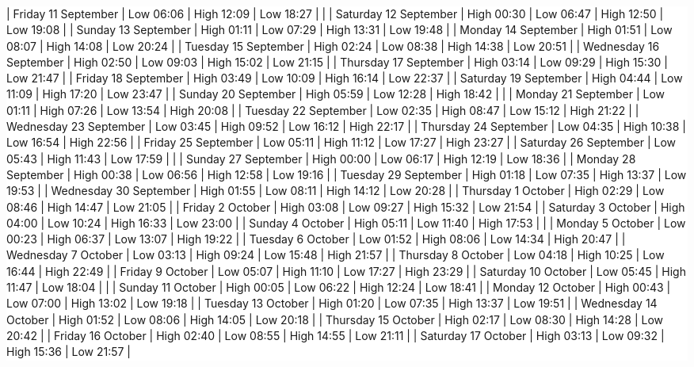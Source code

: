 | Friday 11 September | Low 06:06 | High 12:09 | Low 18:27 |  | 
| Saturday 12 September | High 00:30 | Low 06:47 | High 12:50 | Low 19:08 | 
| Sunday 13 September | High 01:11 | Low 07:29 | High 13:31 | Low 19:48 | 
| Monday 14 September | High 01:51 | Low 08:07 | High 14:08 | Low 20:24 | 
| Tuesday 15 September | High 02:24 | Low 08:38 | High 14:38 | Low 20:51 | 
| Wednesday 16 September | High 02:50 | Low 09:03 | High 15:02 | Low 21:15 | 
| Thursday 17 September | High 03:14 | Low 09:29 | High 15:30 | Low 21:47 | 
| Friday 18 September | High 03:49 | Low 10:09 | High 16:14 | Low 22:37 | 
| Saturday 19 September | High 04:44 | Low 11:09 | High 17:20 | Low 23:47 | 
| Sunday 20 September | High 05:59 | Low 12:28 | High 18:42 |  | 
| Monday 21 September | Low 01:11 | High 07:26 | Low 13:54 | High 20:08 | 
| Tuesday 22 September | Low 02:35 | High 08:47 | Low 15:12 | High 21:22 | 
| Wednesday 23 September | Low 03:45 | High 09:52 | Low 16:12 | High 22:17 | 
| Thursday 24 September | Low 04:35 | High 10:38 | Low 16:54 | High 22:56 | 
| Friday 25 September | Low 05:11 | High 11:12 | Low 17:27 | High 23:27 | 
| Saturday 26 September | Low 05:43 | High 11:43 | Low 17:59 |  | 
| Sunday 27 September | High 00:00 | Low 06:17 | High 12:19 | Low 18:36 | 
| Monday 28 September | High 00:38 | Low 06:56 | High 12:58 | Low 19:16 | 
| Tuesday 29 September | High 01:18 | Low 07:35 | High 13:37 | Low 19:53 | 
| Wednesday 30 September | High 01:55 | Low 08:11 | High 14:12 | Low 20:28 | 
| Thursday 1 October | High 02:29 | Low 08:46 | High 14:47 | Low 21:05 | 
| Friday 2 October | High 03:08 | Low 09:27 | High 15:32 | Low 21:54 | 
| Saturday 3 October | High 04:00 | Low 10:24 | High 16:33 | Low 23:00 | 
| Sunday 4 October | High 05:11 | Low 11:40 | High 17:53 |  | 
| Monday 5 October | Low 00:23 | High 06:37 | Low 13:07 | High 19:22 | 
| Tuesday 6 October | Low 01:52 | High 08:06 | Low 14:34 | High 20:47 | 
| Wednesday 7 October | Low 03:13 | High 09:24 | Low 15:48 | High 21:57 | 
| Thursday 8 October | Low 04:18 | High 10:25 | Low 16:44 | High 22:49 | 
| Friday 9 October | Low 05:07 | High 11:10 | Low 17:27 | High 23:29 | 
| Saturday 10 October | Low 05:45 | High 11:47 | Low 18:04 |  | 
| Sunday 11 October | High 00:05 | Low 06:22 | High 12:24 | Low 18:41 | 
| Monday 12 October | High 00:43 | Low 07:00 | High 13:02 | Low 19:18 | 
| Tuesday 13 October | High 01:20 | Low 07:35 | High 13:37 | Low 19:51 | 
| Wednesday 14 October | High 01:52 | Low 08:06 | High 14:05 | Low 20:18 | 
| Thursday 15 October | High 02:17 | Low 08:30 | High 14:28 | Low 20:42 | 
| Friday 16 October | High 02:40 | Low 08:55 | High 14:55 | Low 21:11 | 
| Saturday 17 October | High 03:13 | Low 09:32 | High 15:36 | Low 21:57 | 